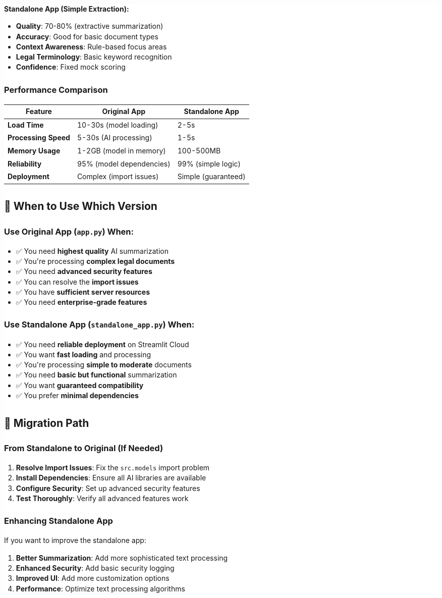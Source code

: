 **Standalone App (Simple Extraction):**
- **Quality**: 70-80% (extractive summarization)
- **Accuracy**: Good for basic document types
- **Context Awareness**: Rule-based focus areas
- **Legal Terminology**: Basic keyword recognition
- **Confidence**: Fixed mock scoring

### Performance Comparison

| Feature | Original App | Standalone App |
|---------|-------------|----------------|
| **Load Time** | 10-30s (model loading) | 2-5s |
| **Processing Speed** | 5-30s (AI processing) | 1-5s |
| **Memory Usage** | 1-2GB (model in memory) | 100-500MB |
| **Reliability** | 95% (model dependencies) | 99% (simple logic) |
| **Deployment** | Complex (import issues) | Simple (guaranteed) |

## 🎯 When to Use Which Version

### Use **Original App** (`app.py`) When:
- ✅ You need **highest quality** AI summarization
- ✅ You're processing **complex legal documents**
- ✅ You need **advanced security features**
- ✅ You can resolve the **import issues**
- ✅ You have **sufficient server resources**
- ✅ You need **enterprise-grade features**

### Use **Standalone App** (`standalone_app.py`) When:
- ✅ You need **reliable deployment** on Streamlit Cloud
- ✅ You want **fast loading** and processing
- ✅ You're processing **simple to moderate** documents
- ✅ You need **basic but functional** summarization
- ✅ You want **guaranteed compatibility**
- ✅ You prefer **minimal dependencies**

## 🔄 Migration Path

### From Standalone to Original (If Needed)
1. **Resolve Import Issues**: Fix the `src.models` import problem
2. **Install Dependencies**: Ensure all AI libraries are available
3. **Configure Security**: Set up advanced security features
4. **Test Thoroughly**: Verify all advanced features work

### Enhancing Standalone App
If you want to improve the standalone app:
1. **Better Summarization**: Add more sophisticated text processing
2. **Enhanced Security**: Add basic security logging
3. **Improved UI**: Add more customization options
4. **Performance**: Optimize text processing algorithms
